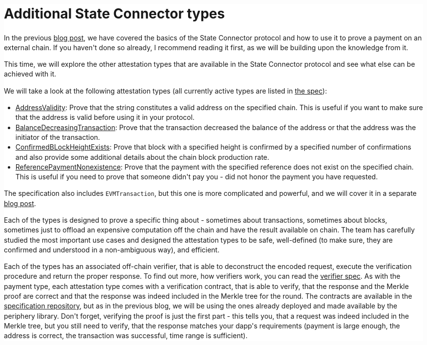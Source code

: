 # Additional State Connector types

In the previous [blog post](TODO:LINK), we have covered the basics of the State Connector protocol and how to use it to prove a payment on an external chain.
If you haven't done so already, I recommend reading it first, as we will be building upon the knowledge from it.

This time, we will explore the other attestation types that are available in the State Connector protocol and see what else can be achieved with it.

We will take a look at the following attestation types (all currently active types are listed in [the spec](https://github.com/flare-foundation/songbird-state-connector-protocol/tree/main/specs/attestations/active-types)):

- [AddressValidity](https://github.com/flare-foundation/songbird-state-connector-protocol/blob/main/specs/attestations/active-types/AddressValidity.md): Prove that the string constitutes a valid address on the specified chain. This is useful if you want to make sure that the address is valid before using it in your protocol.
- [BalanceDecreasingTransaction](https://github.com/flare-foundation/songbird-state-connector-protocol/blob/main/specs/attestations/active-types/BalanceDecreasingTransaction.md): Prove that the transaction decreased the balance of the address or that the address was the initiator of the transaction.
- [ConfirmedBLockHeightExists](https://github.com/flare-foundation/songbird-state-connector-protocol/blob/main/specs/attestations/active-types/ConfirmedBlockHeightExists.md): Prove that block with a specified height is confirmed by a specified number of confirmations and also provide some additional details about the chain block production rate.
- [ReferencePaymentNonexistence](https://github.com/flare-foundation/songbird-state-connector-protocol/blob/main/specs/attestations/active-types/ReferencedPaymentNonexistence.md): Prove that the payment with the specified reference does not exist on the specified chain.
This is useful if you need to prove that someone didn't pay you - did not honor the payment you have requested.

The specification also includes `EVMTransaction`, but this one is more complicated and powerful, and we will cover it in a separate [blog post](TODO:soon).

Each of the types is designed to prove a specific thing about - sometimes about transactions, sometimes about blocks, sometimes just to offload an expensive computation off the chain and have the result available on chain.
The team has carefully studied the most important use cases and designed the attestation types to be safe, well-defined (to make sure, they are confirmed and understood in a non-ambiguous way), and efficient.

Each of the types has an associated off-chain verifier, that is able to deconstruct the encoded request, execute the verification procedure and return the proper response.
To find out more, how verifiers work, you can read the [verifier spec](TODO:LINK).
As with the payment type, each attestation type comes with a verification contract, that is able to verify, that the response and the Merkle proof are correct and that the response was indeed included in the Merkle tree for the round.
The contracts are available in the [specification repository](https://github.com/flare-foundation/songbird-state-connector-protocol/tree/main/contracts/generated/verification), but as in the previous blog, we will be using the ones already deployed and made available by the periphery library.
Don't forget, verifying the proof is just the first part - this tells you, that a request was indeed included in the Merkle tree, but you still need to verify, that the response matches your dapp's requirements (payment is large enough, the address is correct, the transaction was successful, time range is sufficient).
